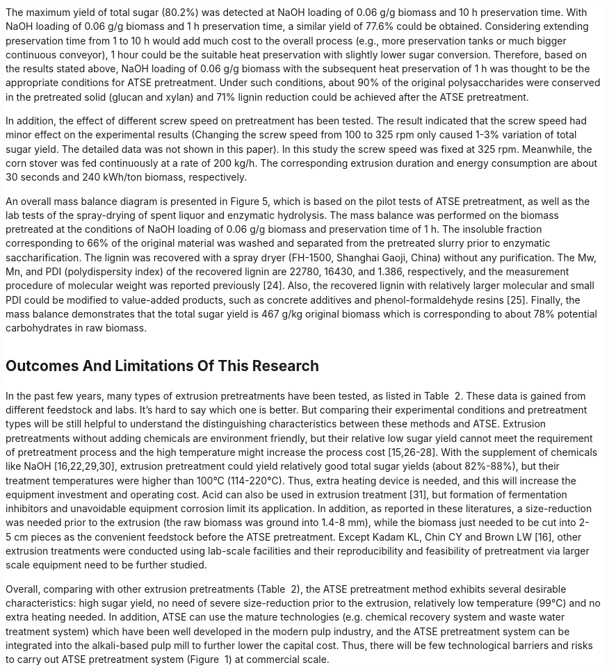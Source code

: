 
The maximum yield of total sugar (80.2%) was detected at NaOH loading of 0.06 g/g biomass and 10 h preservation time. With NaOH loading of 0.06 g/g biomass and 1 h preservation time, a similar yield of 77.6% could be obtained. Considering extending preservation time from 1 to 10 h would add much cost to the overall process (e.g., more preservation tanks or much bigger continuous conveyor), 1 hour could be the suitable heat preservation with slightly lower sugar conversion. Therefore, based on the results stated above, NaOH loading of 0.06 g/g biomass with the subsequent heat preservation of 1 h was thought to be the appropriate conditions for ATSE pretreatment. Under such conditions, about 90% of the original polysaccharides were conserved in the pretreated solid (glucan and xylan) and 71% lignin reduction could be achieved after the ATSE pretreatment.

In addition, the effect of different screw speed on pretreatment has been tested. The result indicated that the screw speed had minor effect on the experimental results (Changing the screw speed from 100 to 325 rpm only caused 1-3% variation of total sugar yield. The detailed data was not shown in this paper). In this study the screw speed was fixed at 325 rpm. Meanwhile, the corn stover was fed continuously at a rate of 200 kg/h. The corresponding extrusion duration and energy consumption are about 30 seconds and 240 kWh/ton biomass, respectively.

An overall mass balance diagram is presented in Figure 5, which is based on the pilot tests of ATSE pretreatment, as well as the lab tests of the spray-drying of spent liquor and enzymatic hydrolysis. The mass balance was performed on the biomass pretreated at the conditions of NaOH loading of 0.06 g/g biomass and preservation time of 1 h. The insoluble fraction corresponding to 66% of the original material was washed and separated from the pretreated slurry prior to enzymatic saccharification. The lignin was recovered with a spray dryer (FH-1500, Shanghai Gaoji, China) without any purification. The Mw, Mn, and PDI (polydispersity index) of the recovered lignin are 22780, 16430, and 1.386, respectively, and the measurement procedure of molecular weight was reported previously [24]. Also, the recovered lignin with relatively larger molecular and small PDI could be modified to value-added products, such as concrete additives and phenol-formaldehyde resins [25]. Finally, the mass balance demonstrates that the total sugar yield is 467 g/kg original biomass which is corresponding to about 78% potential carbohydrates in raw biomass.

## Outcomes And Limitations Of This Research

In the past few years, many types of extrusion pretreatments have been tested, as listed in Table  2. These data is gained from different feedstock and labs. It’s hard to say which one is better. But comparing their experimental conditions and pretreatment types will be still helpful to understand the distinguishing characteristics between these methods and ATSE. Extrusion pretreatments without adding chemicals are environment friendly, but their relative low sugar yield cannot meet the requirement of pretreatment process and the high temperature might increase the process cost [15,26-28]. With the supplement of chemicals like NaOH [16,22,29,30], extrusion pretreatment could yield relatively good total sugar yields (about 82%-88%), but their treatment temperatures were higher than 100°C (114-220°C). Thus, extra heating device is needed, and this will increase the equipment investment and operating cost. Acid can also be used in extrusion treatment [31], but formation of fermentation inhibitors and unavoidable equipment corrosion limit its application. In addition, as reported in these literatures, a size-reduction was needed prior to the extrusion (the raw biomass was ground into 1.4-8 mm), while the biomass just needed to be cut into 2-5 cm pieces as the convenient feedstock before the ATSE pretreatment. Except Kadam KL, Chin CY and Brown LW [16], other extrusion treatments were conducted using lab-scale facilities and their reproducibility and feasibility of pretreatment via larger scale equipment need to be further studied.

Overall, comparing with other extrusion pretreatments (Table  2), the ATSE pretreatment method exhibits several desirable characteristics: high sugar yield, no need of severe size-reduction prior to the extrusion, relatively low temperature (99°C) and no extra heating needed. In addition, ATSE can use the mature technologies (e.g. chemical recovery system and waste water treatment system) which have been well developed in the modern pulp industry, and the ATSE pretreatment system can be integrated into the alkali-based pulp mill to further lower the capital cost. Thus, there will be few technological barriers and risks to carry out ATSE pretreatment system (Figure  1) at commercial scale.
